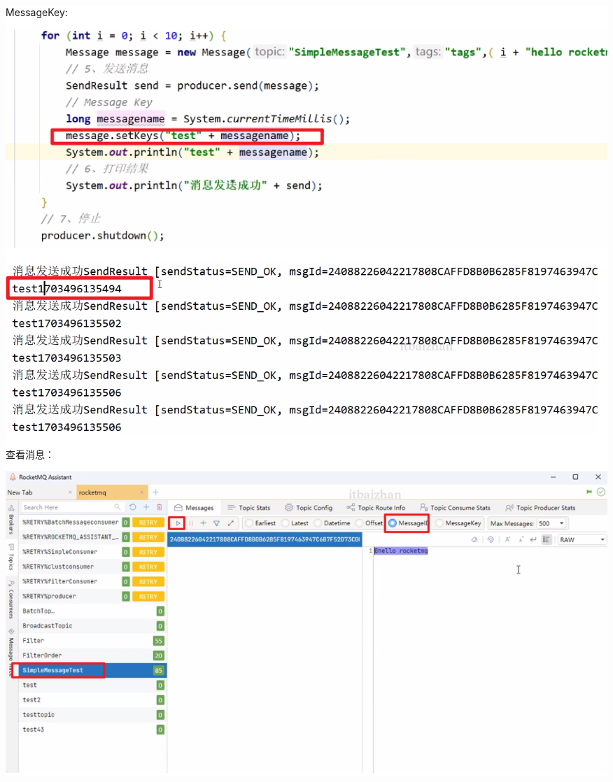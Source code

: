

MessageKey:

![1717124657260](./assets/1717124657260.png)

![1717124671836](./assets/1717124671836.png)



查看消息：

![1717124728255](./assets/1717124728255.png)
